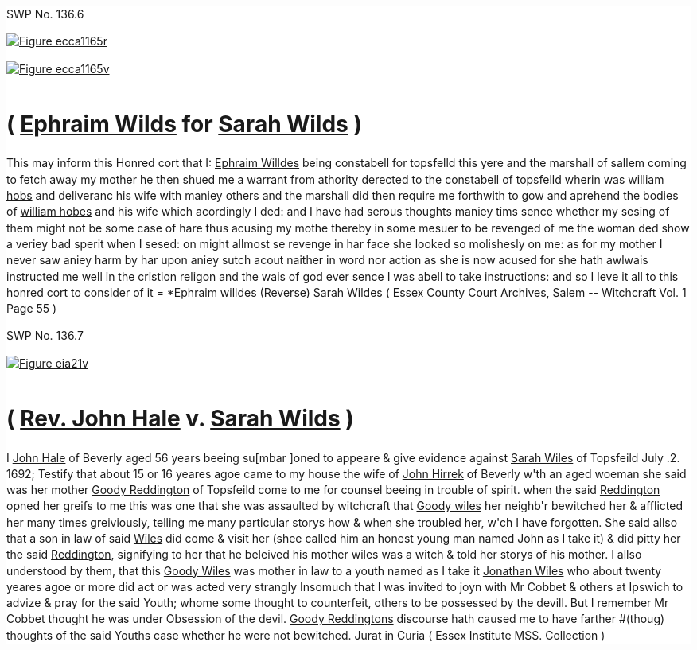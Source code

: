 </div>



<div markdown class="doc" id="n136.6">

<div class="doc_id">SWP No. 136.6</div>


<span markdown class="figure">[![Figure ecca1165r](archives/ecca/thumb/ecca1165r.jpg)](archives/ecca/large/ecca1165r.jpg)</span>

<span markdown class="figure">[![Figure ecca1165v](archives/ecca/thumb/ecca1165v.jpg)](archives/ecca/large/ecca1165v.jpg)</span>

# ( [Ephraim Wilds](/tag/wilds_ephraim.html) for [Sarah Wilds](/tag/wilds_sarah.html) )

This may inform this Honred cort that I: [Ephraim Willdes](/tag/wilds_ephraim.html) being constabell for topsfelld this yere and the marshall of sallem coming to fetch away my mother he then shued me a warrant from athority derected to the constabell of topsfelld wherin was [william hobs](/tag/hobbs_william.html) and deliveranc his wife with maniey others and the marshall did then require me forthwith to gow and aprehend the bodies of [william hobes](/tag/hobbs_william.html) and his wife which acordingly I ded: and I have had serous thoughts maniey tims sence whether my sesing of them might not be some case of hare thus acusing my mothe thereby in some mesuer to be revenged of me the woman ded show a veriey bad sperit when I sesed: on might allmost se revenge in har face she looked so molishesly on me: as for my mother I never saw aniey harm by har upon aniey sutch acout naither in word nor action as she is now acused for she hath awlwais instructed me well in the cristion religon and the wais of god ever sence I was abell to take instructions: and so I leve it all to this honred cort to consider of it =
[*Ephraim willdes](/tag/wilds_ephraim.html) (Reverse) [Sarah Wildes](/tag/wilds_sarah.html) ( Essex County Court Archives, Salem -- Witchcraft Vol. 1 Page 55 )

</div>



<div markdown class="doc" id="n136.7">

<div class="doc_id">SWP No. 136.7</div>


<span markdown class="figure">[![Figure eia21v](archives/essex/eia/gifs/eia21v.gif)](archives/essex/eia/large/eia21v.jpg)</span>

# ( [Rev. John Hale](/tag/hale_john.html) v. [Sarah Wilds](/tag/wilds_sarah.html) )

I [John Hale](/tag/hale_john.html) of Beverly aged 56 years beeing su[mbar ]oned to appeare & give evidence against [Sarah Wiles](/tag/wilds_sarah.html) of Topsfeild July .2. 1692;  Testify that about 15 or 16 yeares agoe came to my house the wife of [John Hirrek](/tag/herrick_john.html) of Beverly w'th an aged woeman she said was her mother [Goody Reddington](/tag/reddington_margaret.html) of Topsfeild come to me for counsel beeing in trouble of spirit. when the said [Reddington](/tag/reddington_margaret.html) opned her greifs to me this was one that she was assaulted by witchcraft that [Goody wiles](/tag/wilds_sarah.html) her neighb'r bewitched her & afflicted her many times greiviously, telling me many particular storys how & when she troubled her, w'ch I have forgotten. She said allso that a son in law of said [Wiles](/tag/wilds_sarah.html) did come & visit her (shee called him an honest young man named John as I take it) & did pitty her the said [Reddington](/tag/reddington_margaret.html), signifying to her that he beleived his mother wiles was a witch & told her storys of his mother. I allso understood by them, that this [Goody Wiles](/tag/wilds_sarah.html) was mother in law to a youth named as I take it [Jonathan Wiles](/tag/wilds_john.html) who about twenty yeares agoe or more did act or was acted very strangly Insomuch that I was invited to joyn with Mr Cobbet  & others at Ipswich to advize & pray for the said Youth; whome some thought to counterfeit, others to be possessed by the devill. But I remember Mr Cobbet thought he was under Obsession of the devil. [Goody Reddingtons](/tag/reddington_margaret.html) discourse hath caused me to have farther #(thoug) thoughts of the said Youths case whether he were not bewitched.
Jurat in Curia  ( Essex Institute MSS. Collection )

